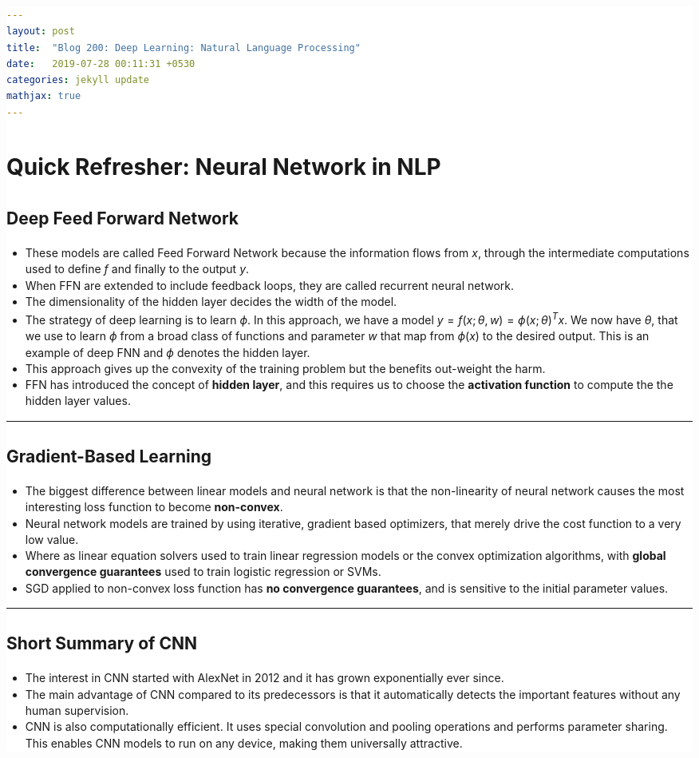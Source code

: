 ```yaml
---
layout: post
title:  "Blog 200: Deep Learning: Natural Language Processing"
date:   2019-07-28 00:11:31 +0530
categories: jekyll update
mathjax: true
---
```


# Quick Refresher: Neural Network in NLP

## Deep Feed Forward Network

- These models are called Feed Forward Network because the information flows from $x$, through the intermediate computations used to define $f$ and finally to the output $y$.
- When FFN are extended to include feedback loops, they are called recurrent neural network.
- The dimensionality of the hidden layer decides the width of the model.
- The strategy of deep learning is to learn $\phi$. In this approach, we have a model $y=f(x;\theta,w)=\phi(x;\theta)^Tx$. We now have $\theta$, that we use to learn $\phi$ from a broad class of functions and parameter $w$ that map from $\phi(x)$ to the desired output. This is an example of deep FNN and $\phi$ denotes the hidden layer.
-  This approach gives up the convexity of the training problem but the benefits out-weight the harm.
- FFN has introduced the concept of **hidden layer**, and this requires us to choose the **activation function** to compute the the hidden layer values.

----

## Gradient-Based Learning

- The biggest difference between linear models and neural network is that the non-linearity of neural network causes the most interesting loss function to become **non-convex**.
- Neural network models are trained by using iterative, gradient based optimizers, that merely drive the cost function to a very low value.
- Where as linear equation solvers used to train linear regression models or the convex optimization algorithms, with **global convergence guarantees** used to train logistic regression or SVMs.
- SGD applied to non-convex loss function has **no convergence guarantees**, and is sensitive to the initial parameter values.

----

## Short Summary of CNN

- The interest in CNN started with AlexNet in 2012 and it has grown exponentially ever since.
- The main advantage of CNN compared to its predecessors is that it automatically detects the important features without any human supervision.
- CNN is also computationally efficient. It uses special convolution and pooling operations and performs parameter sharing. This enables CNN models to run on any device, making them universally attractive.
